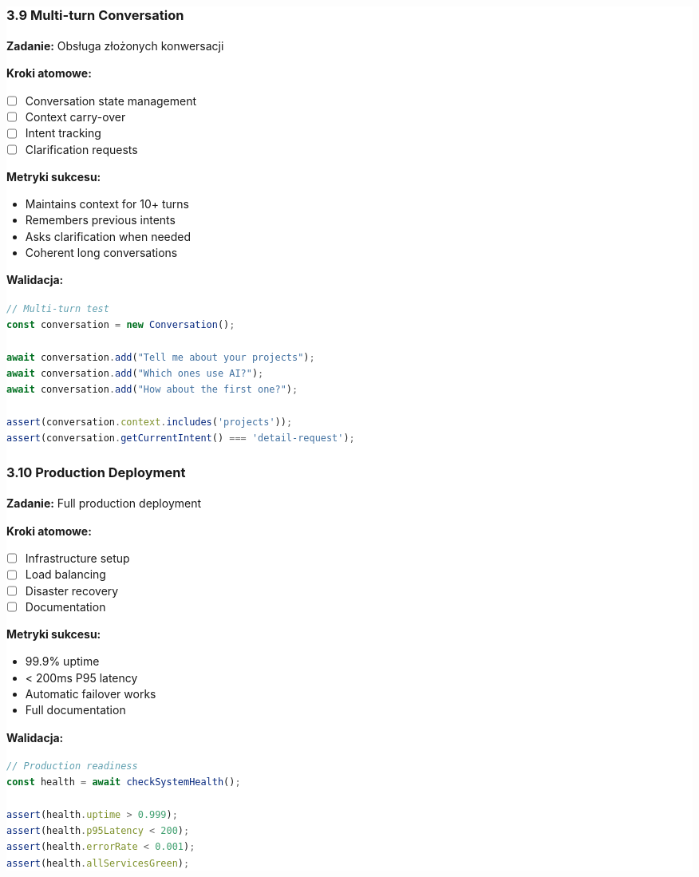 ### 3.9 Multi-turn Conversation
**Zadanie:** Obsługa złożonych konwersacji

**Kroki atomowe:**
- [ ] Conversation state management
- [ ] Context carry-over
- [ ] Intent tracking
- [ ] Clarification requests

**Metryki sukcesu:**
- Maintains context for 10+ turns
- Remembers previous intents
- Asks clarification when needed
- Coherent long conversations

**Walidacja:**
```typescript
// Multi-turn test
const conversation = new Conversation();

await conversation.add("Tell me about your projects");
await conversation.add("Which ones use AI?");
await conversation.add("How about the first one?");

assert(conversation.context.includes('projects'));
assert(conversation.getCurrentIntent() === 'detail-request');
```

### 3.10 Production Deployment
**Zadanie:** Full production deployment

**Kroki atomowe:**
- [ ] Infrastructure setup
- [ ] Load balancing
- [ ] Disaster recovery
- [ ] Documentation

**Metryki sukcesu:**
- 99.9% uptime
- < 200ms P95 latency
- Automatic failover works
- Full documentation

**Walidacja:**
```typescript
// Production readiness
const health = await checkSystemHealth();

assert(health.uptime > 0.999);
assert(health.p95Latency < 200);
assert(health.errorRate < 0.001);
assert(health.allServicesGreen);
```

